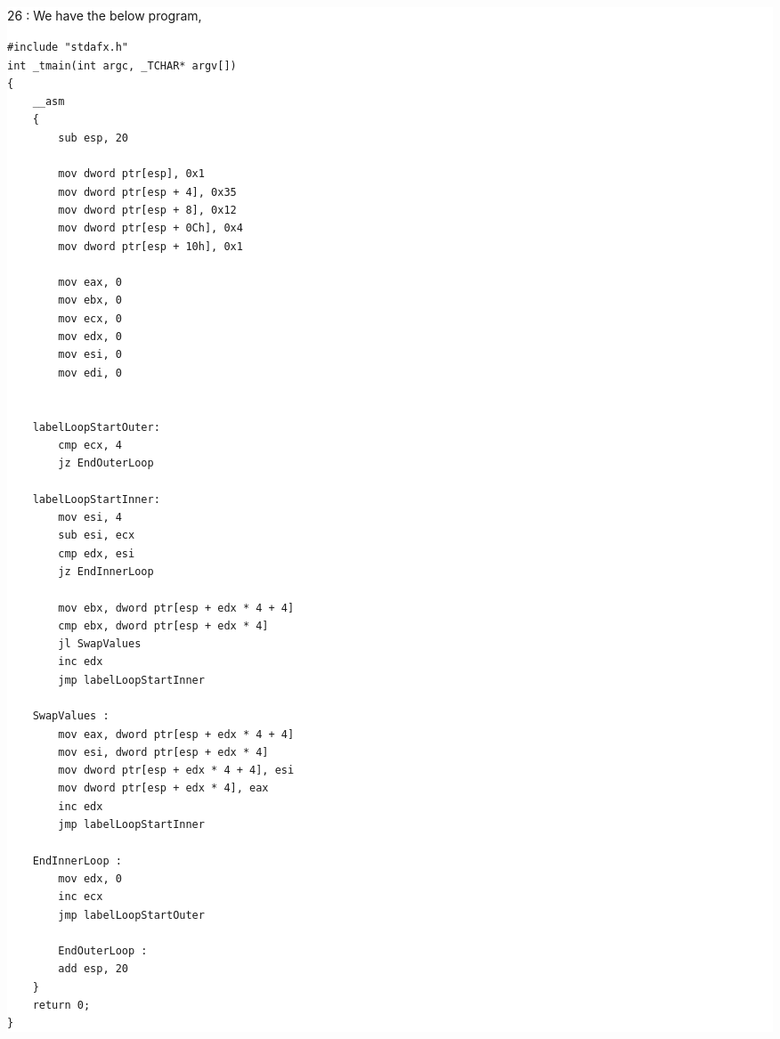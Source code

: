 
26 : We have the below program,  

```
#include "stdafx.h"
int _tmain(int argc, _TCHAR* argv[])
{
	__asm
	{
	    sub esp, 20

	    mov dword ptr[esp], 0x1
	    mov dword ptr[esp + 4], 0x35
	    mov dword ptr[esp + 8], 0x12
	    mov dword ptr[esp + 0Ch], 0x4
	    mov dword ptr[esp + 10h], 0x1

	    mov eax, 0
	    mov ebx, 0
	    mov ecx, 0
	    mov edx, 0
	    mov esi, 0
	    mov edi, 0


	labelLoopStartOuter:
	    cmp ecx, 4
	    jz EndOuterLoop

	labelLoopStartInner:
	    mov esi, 4
	    sub esi, ecx
	    cmp edx, esi
	    jz EndInnerLoop

	    mov ebx, dword ptr[esp + edx * 4 + 4]
	    cmp ebx, dword ptr[esp + edx * 4]
	    jl SwapValues
	    inc edx
	    jmp labelLoopStartInner

	SwapValues :
	    mov eax, dword ptr[esp + edx * 4 + 4]
	    mov esi, dword ptr[esp + edx * 4]
	    mov dword ptr[esp + edx * 4 + 4], esi
	    mov dword ptr[esp + edx * 4], eax
	    inc edx
	    jmp labelLoopStartInner
	
	EndInnerLoop :
	    mov edx, 0
	    inc ecx
	    jmp labelLoopStartOuter

        EndOuterLoop :
	    add esp, 20
	}
	return 0;
}
```
